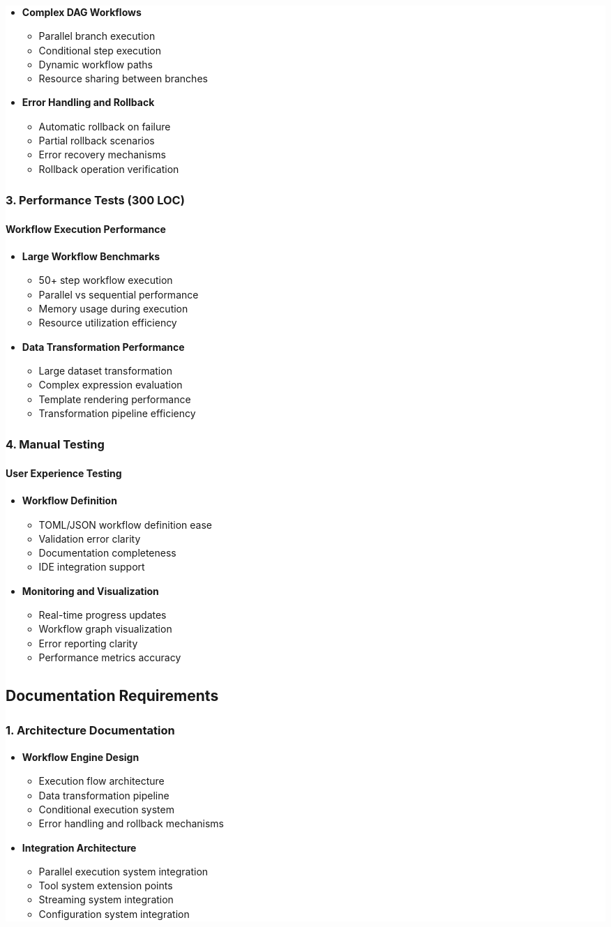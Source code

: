 - **Complex DAG Workflows**
  - Parallel branch execution
  - Conditional step execution
  - Dynamic workflow paths
  - Resource sharing between branches

- **Error Handling and Rollback**
  - Automatic rollback on failure
  - Partial rollback scenarios
  - Error recovery mechanisms
  - Rollback operation verification

### 3. Performance Tests (300 LOC)

#### Workflow Execution Performance
- **Large Workflow Benchmarks**
  - 50+ step workflow execution
  - Parallel vs sequential performance
  - Memory usage during execution
  - Resource utilization efficiency

- **Data Transformation Performance**
  - Large dataset transformation
  - Complex expression evaluation
  - Template rendering performance
  - Transformation pipeline efficiency

### 4. Manual Testing

#### User Experience Testing
- **Workflow Definition**
  - TOML/JSON workflow definition ease
  - Validation error clarity
  - Documentation completeness
  - IDE integration support

- **Monitoring and Visualization**
  - Real-time progress updates
  - Workflow graph visualization
  - Error reporting clarity
  - Performance metrics accuracy

## Documentation Requirements

### 1. Architecture Documentation
- **Workflow Engine Design**
  - Execution flow architecture
  - Data transformation pipeline
  - Conditional execution system
  - Error handling and rollback mechanisms

- **Integration Architecture**
  - Parallel execution system integration
  - Tool system extension points
  - Streaming system integration
  - Configuration system integration
